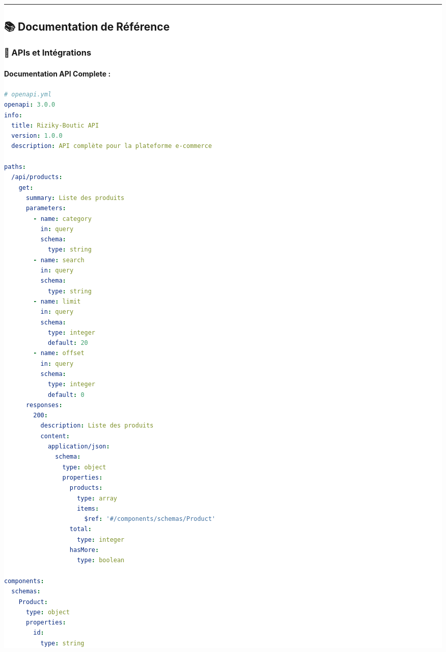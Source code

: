 
---

## 📚 Documentation de Référence

### 🔗 APIs et Intégrations

#### Documentation API Complete :
```yaml
# openapi.yml
openapi: 3.0.0
info:
  title: Riziky-Boutic API
  version: 1.0.0
  description: API complète pour la plateforme e-commerce

paths:
  /api/products:
    get:
      summary: Liste des produits
      parameters:
        - name: category
          in: query
          schema:
            type: string
        - name: search
          in: query
          schema:
            type: string
        - name: limit
          in: query
          schema:
            type: integer
            default: 20
        - name: offset
          in: query
          schema:
            type: integer
            default: 0
      responses:
        200:
          description: Liste des produits
          content:
            application/json:
              schema:
                type: object
                properties:
                  products:
                    type: array
                    items:
                      $ref: '#/components/schemas/Product'
                  total:
                    type: integer
                  hasMore:
                    type: boolean

components:
  schemas:
    Product:
      type: object
      properties:
        id:
          type: string
```